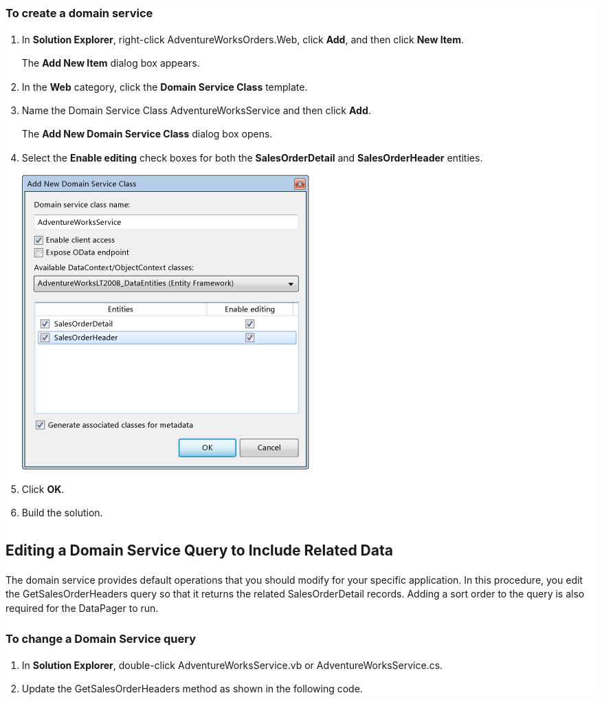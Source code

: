 ### To create a domain service

1.  In **Solution Explorer**, right-click AdventureWorksOrders.Web, click **Add**, and then click **New Item**.
    
    The **Add New Item** dialog box appears.

2.  In the **Web** category, click the **Domain Service Class** template.

3.  Name the Domain Service Class AdventureWorksService and then click **Add**.
    
    The **Add New Domain Service Class** dialog box opens.

4.  Select the **Enable editing** check boxes for both the **SalesOrderDetail** and **SalesOrderHeader** entities.
    
    ![RIARelatedData04AddDomainServiceEntities](.gitbook/assets/Ee796241.RIARelatedData04AddDomainServiceEntities.png "RIARelatedData04AddDomainServiceEntities")

5.  Click **OK**.

6.  Build the solution.

## Editing a Domain Service Query to Include Related Data

The domain service provides default operations that you should modify for your specific application. In this procedure, you edit the GetSalesOrderHeaders query so that it returns the related SalesOrderDetail records. Adding a sort order to the query is also required for the DataPager to run.

### To change a Domain Service query

1.  In **Solution Explorer**, double-click AdventureWorksService.vb or AdventureWorksService.cs.

2.  Update the GetSalesOrderHeaders method as shown in the following code.
    
